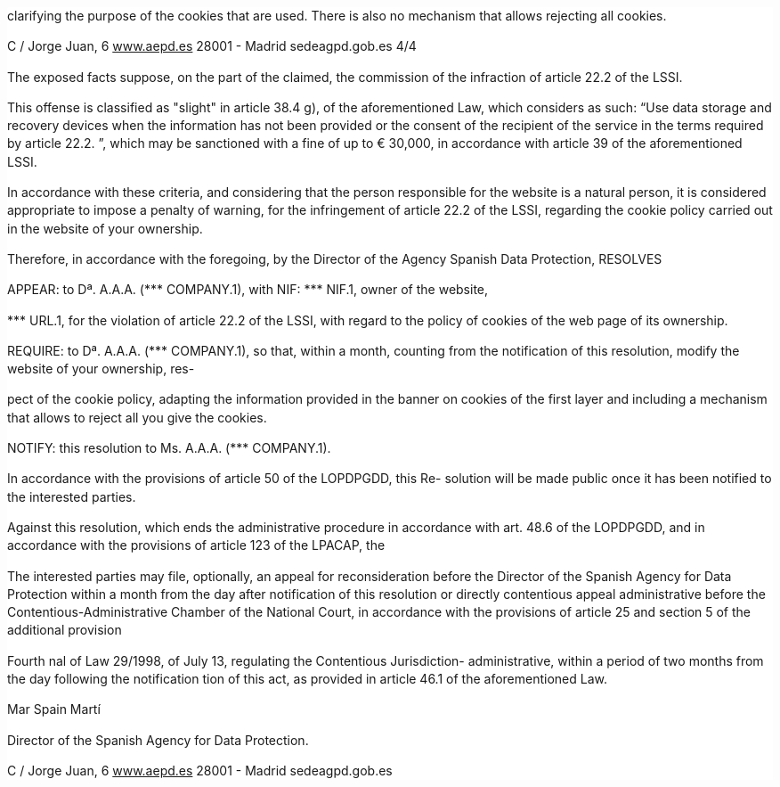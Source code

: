 clarifying the purpose of the cookies that are used. There is also no
mechanism that allows rejecting all cookies.

C / Jorge Juan, 6 www.aepd.es
28001 - Madrid sedeagpd.gob.es 4/4

The exposed facts suppose, on the part of the claimed, the commission of the infraction
of article 22.2 of the LSSI.

This offense is classified as "slight" in article 38.4 g), of the aforementioned Law, which
considers as such: “Use data storage and recovery devices
when the information has not been provided or the consent of the
recipient of the service in the terms required by article 22.2. ”, which may be
sanctioned with a fine of up to € 30,000, in accordance with article 39 of the aforementioned
LSSI.

In accordance with these criteria, and considering that the person responsible for the website is
a natural person, it is considered appropriate to impose a penalty of warning, for the
infringement of article 22.2 of the LSSI, regarding the cookie policy carried out in
the website of your ownership.

Therefore, in accordance with the foregoing, by the Director of the Agency
Spanish Data Protection,
                                       RESOLVES

APPEAR: to Dª. A.A.A. (\*\*\* COMPANY.1), with NIF: \*\*\* NIF.1, owner of the website,

\*\*\* URL.1, for the violation of article 22.2 of the LSSI, with regard to the policy
of cookies of the web page of its ownership.

REQUIRE: to Dª. A.A.A. (\*\*\* COMPANY.1), so that, within a month, counting
from the notification of this resolution, modify the website of your ownership, res-

pect of the cookie policy, adapting the information provided in the banner
on cookies of the first layer and including a mechanism that allows to reject all
you give the cookies.

NOTIFY: this resolution to Ms. A.A.A. (\*\*\* COMPANY.1).

In accordance with the provisions of article 50 of the LOPDPGDD, this Re-
solution will be made public once it has been notified to the interested parties.

Against this resolution, which ends the administrative procedure in accordance with art. 48.6 of the
LOPDPGDD, and in accordance with the provisions of article 123 of the LPACAP, the

The interested parties may file, optionally, an appeal for reconsideration before the Director
of the Spanish Agency for Data Protection within a month from
the day after notification of this resolution or directly contentious appeal
administrative before the Contentious-Administrative Chamber of the National Court,
in accordance with the provisions of article 25 and section 5 of the additional provision

Fourth nal of Law 29/1998, of July 13, regulating the Contentious Jurisdiction-
administrative, within a period of two months from the day following the notification
tion of this act, as provided in article 46.1 of the aforementioned Law.

Mar Spain Martí

Director of the Spanish Agency for Data Protection.

C / Jorge Juan, 6 www.aepd.es
28001 - Madrid sedeagpd.gob.es
